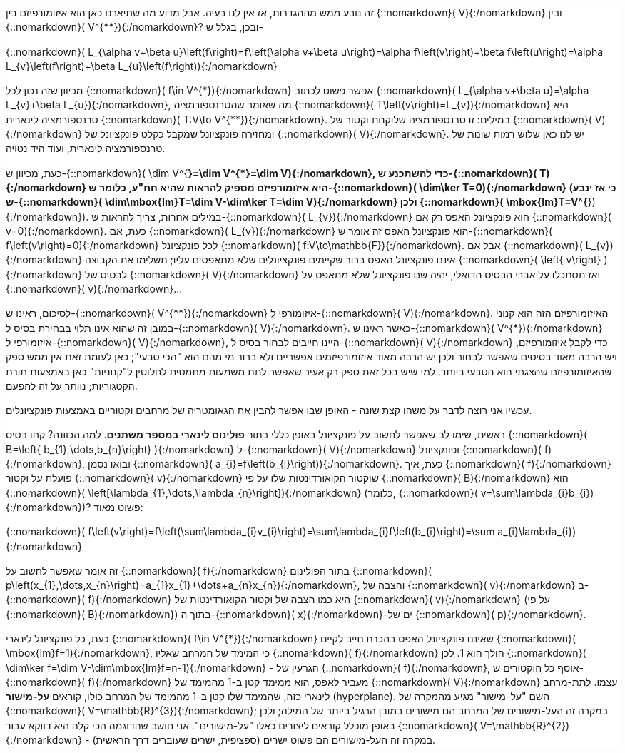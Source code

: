 זה נובע ממש מההגדרות, אז אין לנו בעיה. אבל מדוע מה שתיארנו כאן הוא איזומורפיזם בין {::nomarkdown}\( V\){:/nomarkdown} ובין {::nomarkdown}\( V^{**}\){:/nomarkdown}? ובכן, בגלל ש-

{::nomarkdown}\( L_{\alpha v+\beta u}\left(f\right)=f\left(\alpha v+\beta u\right)=\alpha f\left(v\right)+\beta f\left(u\right)=\alpha L_{v}\left(f\right)+\beta L_{u}\left(f\right)\){:/nomarkdown}

מכיוון שזה נכון לכל {::nomarkdown}\( f\in V^{*}\){:/nomarkdown} אפשר פשוט לכתוב {::nomarkdown}\( L_{\alpha v+\beta u}=\alpha L_{v}+\beta L_{u}\){:/nomarkdown}, מה שאומר שהטרנספורמציה {::nomarkdown}\( T\left(v\right)=L_{v}\){:/nomarkdown} היא טרנספורמציה לינארית {::nomarkdown}\( T:V\to V^{**}\){:/nomarkdown}. במילים: זו טרנספורמציה שלוקחת וקטור של {::nomarkdown}\( V\){:/nomarkdown} ומחזירה פונקציונל שמקבל כקלט פונקציונל של {::nomarkdown}\( V\){:/nomarkdown}. יש לנו כאן שלוש רמות שונות של טרנספורמציה לינארית, ועוד היד נטויה.

כעת, מכיוון ש-{::nomarkdown}\( \dim V^{**}=\dim V^{*}=\dim V\){:/nomarkdown}, כדי להשתכנע ש-{::nomarkdown}\( T\){:/nomarkdown} היא איזומורפיזם מספיק להראות שהיא חח"ע, כלומר ש-{::nomarkdown}\( \dim\ker T=0\){:/nomarkdown} (כי אז ינבע ש-{::nomarkdown}\( \dim\mbox{Im}T=\dim V-\dim\ker T=\dim V\){:/nomarkdown} ולכן {::nomarkdown}\( \mbox{Im}T=V^{**}\){:/nomarkdown}). במילים אחרות, צריך להראות ש-{::nomarkdown}\( L_{v}\){:/nomarkdown} הוא פונקציונל האפס רק אם {::nomarkdown}\( v=0\){:/nomarkdown}. כעת, אם {::nomarkdown}\( L_{v}\){:/nomarkdown} הוא פונקציונל האפס זה אומר ש-{::nomarkdown}\( f\left(v\right)=0\){:/nomarkdown} לכל פונקציונל {::nomarkdown}\( f:V\to\mathbb{F}\){:/nomarkdown}. אבל אם {::nomarkdown}\( L_{v}\){:/nomarkdown} איננו פונקציונל האפס ברור שקיימים פונקציונלים שלא מתאפסים עליו; תשלימו את הקבוצה {::nomarkdown}\( \left\{ v\right\} \){:/nomarkdown} לבסיס של {::nomarkdown}\( V\){:/nomarkdown} ואז תסתכלו על אברי הבסיס הדואלי, יהיה שם פונקציונל שלא מתאפס על {::nomarkdown}\( v\){:/nomarkdown}...

לסיכום, ראינו ש-{::nomarkdown}\( V^{**}\){:/nomarkdown} איזומורפי ל-{::nomarkdown}\( V\){:/nomarkdown}. האיזומורפיזם הזה הוא קנוני במובן זה שהוא אינו תלוי בבחירת בסיס ל-{::nomarkdown}\( V\){:/nomarkdown}. כאשר ראינו ש-{::nomarkdown}\( V^{*}\){:/nomarkdown} איזומורפי ל-{::nomarkdown}\( V\){:/nomarkdown}, היינו חייבים לבחור בסיס ל-{::nomarkdown}\( V\){:/nomarkdown} כדי לקבל איזומורפיזם, ויש הרבה מאוד בסיסים שאפשר לבחור ולכן יש הרבה מאוד איזומורפיזמים אפשריים ולא ברור מי מהם הוא "הכי טבעי"; כאן לעומת זאת אין ממש ספק שהאיזומורפיזם שהצגתי הוא הטבעי ביותר. למי שיש בכל זאת ספק רק אעיר שאפשר לתת משמעות מתמטית לחלוטין ל"קנוניות" כאן באמצעות תורת הקטגוריות; נוותר על זה להפעם.

עכשיו אני רוצה לדבר על משהו קצת שונה - האופן שבו אפשר להבין את הגאומטריה של מרחבים וקטוריים באמצעות פונקציונלים.

ראשית, שימו לב שאפשר לחשוב על פונקציונל באופן כללי בתור <strong>פולינום לינארי במספר משתנים</strong>. למה הכוונה? קחו בסיס {::nomarkdown}\( B=\left\{ b_{1},\dots,b_{n}\right\} \){:/nomarkdown} ל-{::nomarkdown}\( V\){:/nomarkdown} ופונקציונל {::nomarkdown}\( f\){:/nomarkdown}, ובואו נסמן {::nomarkdown}\( a_{i}=f\left(b_{i}\right)\){:/nomarkdown}. כעת, איך {::nomarkdown}\( f\){:/nomarkdown} פועלת על וקטור {::nomarkdown}\( v\){:/nomarkdown} שוקטור הקואורדינטות שלו על פי {::nomarkdown}\( B\){:/nomarkdown} הוא {::nomarkdown}\( \left[\lambda_{1},\dots,\lambda_{n}\right]\){:/nomarkdown} (כלומר, {::nomarkdown}\( v=\sum\lambda_{i}b_{i}\){:/nomarkdown})? פשוט מאוד:

{::nomarkdown}\( f\left(v\right)=f\left(\sum\lambda_{i}v_{i}\right)=\sum\lambda_{i}f\left(b_{i}\right)=\sum a_{i}\lambda_{i}\){:/nomarkdown}

זה אומר שאפשר לחשוב על {::nomarkdown}\( f\){:/nomarkdown} בתור הפולינום {::nomarkdown}\( p\left(x_{1},\dots,x_{n}\right)=a_{1}x_{1}+\dots+a_{n}x_{n}\){:/nomarkdown}, והצבה של {::nomarkdown}\( v\){:/nomarkdown} ב-{::nomarkdown}\( f\){:/nomarkdown} היא כמו הצבה של וקטור הקואורדינטות של {::nomarkdown}\( v\){:/nomarkdown} (על פי {::nomarkdown}\( B\){:/nomarkdown}) בתוך ה-{::nomarkdown}\( x\){:/nomarkdown}-ים של {::nomarkdown}\( p\){:/nomarkdown}.

כעת, כל פונקציונל לינארי {::nomarkdown}\( f\in V^{*}\){:/nomarkdown} שאיננו פונקציונל האפס בהכרח חייב לקיים {::nomarkdown}\( \mbox{Im}f=1\){:/nomarkdown}, כי המימד של המרחב שאליו {::nomarkdown}\( f\){:/nomarkdown} הולך הוא 1. לכן {::nomarkdown}\( \dim\ker f=\dim V-\dim\mbox{Im}f=n-1\){:/nomarkdown} - הגרעין של {::nomarkdown}\( f\){:/nomarkdown}, אוסף כל הוקטורים ש-{::nomarkdown}\( f\){:/nomarkdown} מעביר לאפס, הוא ממימד קטן ב-1 מהמימד של {::nomarkdown}\( V\){:/nomarkdown} עצמו. לתת-מרחב לינארי כזה, שהמימד שלו קטן ב-1 מהמימד של המרחב כולו, קוראים <strong>על-מישור</strong> (hyperplane). השם "על-מישור" מגיע מהמקרה של {::nomarkdown}\( V=\mathbb{R}^{3}\){:/nomarkdown}; במקרה זה העל-מישורים של המרחב הם מישורים במובן הרגיל ביותר של המילה; ולכן באופן מוכלל קוראים ליצורים כאלו "על-מישורים". אני חושב שהדוגמה הכי קלה היא דווקא עבור {::nomarkdown}\( V=\mathbb{R}^{2}\){:/nomarkdown} - במקרה זה העל-מישורים הם פשוט ישרים (ספציפית, ישרים שעוברים דרך הראשית).
